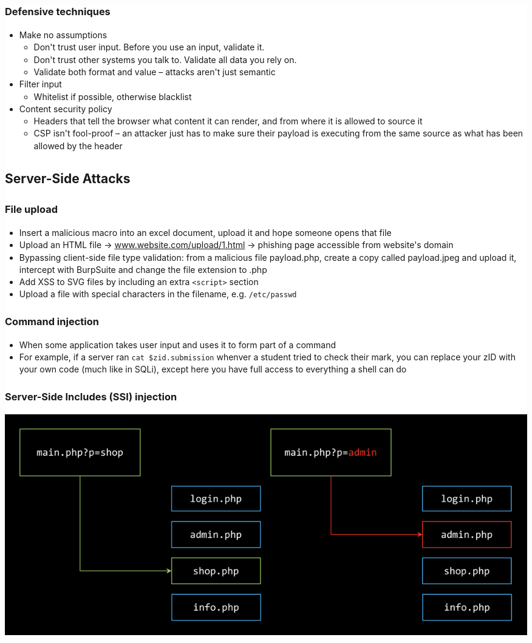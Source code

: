 ### Defensive techniques

- Make no assumptions
  - Don't trust user input. Before you use an input, validate it.
  - Don't trust other systems you talk to. Validate all data you rely on.
  - Validate both format and value – attacks aren't just semantic
- Filter input
  - Whitelist if possible, otherwise blacklist
- Content security policy
  - Headers that tell the browser what content it can render, and from where it is allowed to source it
  - CSP isn't fool-proof – an attacker just has to make sure their payload is executing from the same source as what has been allowed by the header

## Server-Side Attacks

### File upload

- Insert a malicious macro into an excel document, upload it and hope someone opens that file
- Upload an HTML file → www.website.com/upload/1.html → phishing page accessible from website's domain
- Bypassing client-side file type validation: from a malicious file payload.php, create a copy called payload.jpeg and upload it, intercept with BurpSuite and change the file extension to .php
- Add XSS to SVG files by including an extra `<script>` section
- Upload a file with special characters in the filename, e.g. `/etc/passwd`

### Command injection

- When some application takes user input and uses it to form part of a command
- For example, if a server ran `cat $zid.submission` whenver a student tried to check their mark, you can replace your zID with your own code (much like in SQLi), except here you have full access to everything a shell can do

### Server-Side Includes (SSI) injection

![Server-side include](server-side-include.png)
